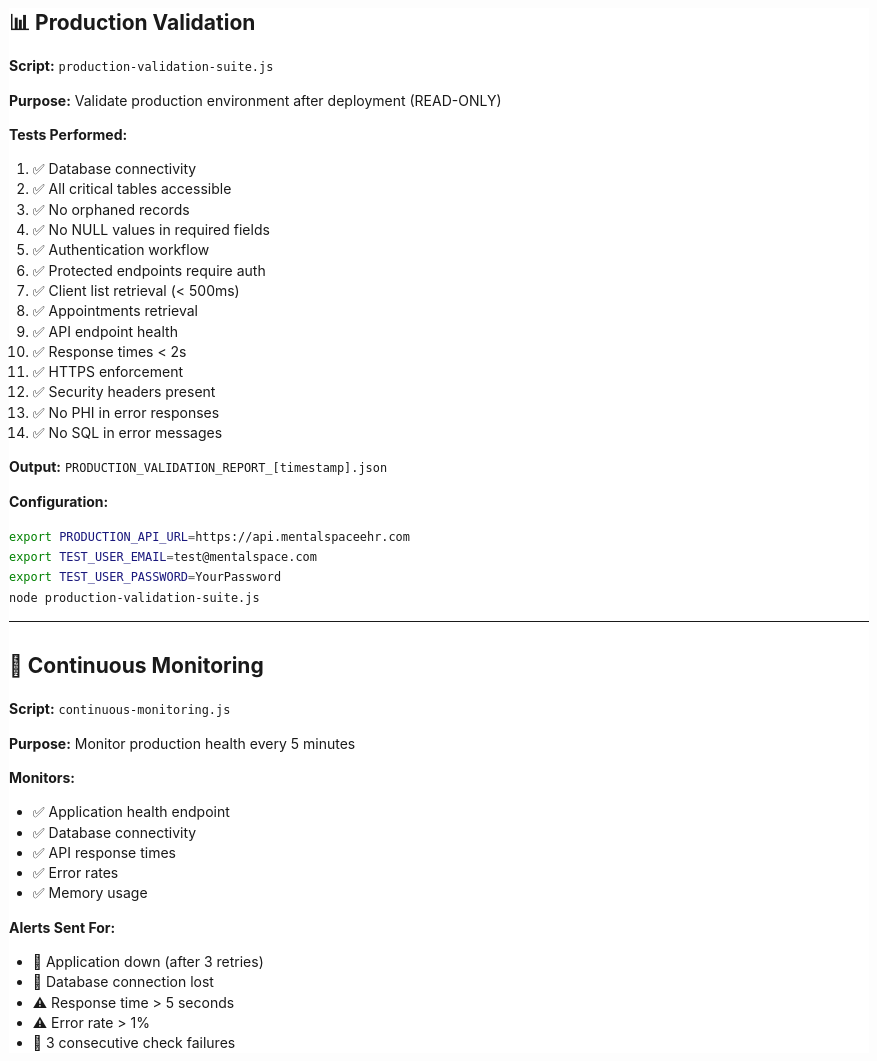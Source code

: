 
## 📊 Production Validation

**Script:** `production-validation-suite.js`

**Purpose:** Validate production environment after deployment (READ-ONLY)

**Tests Performed:**
1. ✅ Database connectivity
2. ✅ All critical tables accessible
3. ✅ No orphaned records
4. ✅ No NULL values in required fields
5. ✅ Authentication workflow
6. ✅ Protected endpoints require auth
7. ✅ Client list retrieval (< 500ms)
8. ✅ Appointments retrieval
9. ✅ API endpoint health
10. ✅ Response times < 2s
11. ✅ HTTPS enforcement
12. ✅ Security headers present
13. ✅ No PHI in error responses
14. ✅ No SQL in error messages

**Output:** `PRODUCTION_VALIDATION_REPORT_[timestamp].json`

**Configuration:**
```bash
export PRODUCTION_API_URL=https://api.mentalspaceehr.com
export TEST_USER_EMAIL=test@mentalspace.com
export TEST_USER_PASSWORD=YourPassword
node production-validation-suite.js
```

---

## 🔄 Continuous Monitoring

**Script:** `continuous-monitoring.js`

**Purpose:** Monitor production health every 5 minutes

**Monitors:**
- ✅ Application health endpoint
- ✅ Database connectivity
- ✅ API response times
- ✅ Error rates
- ✅ Memory usage

**Alerts Sent For:**
- 🚨 Application down (after 3 retries)
- 🚨 Database connection lost
- ⚠️ Response time > 5 seconds
- ⚠️ Error rate > 1%
- 🚨 3 consecutive check failures
